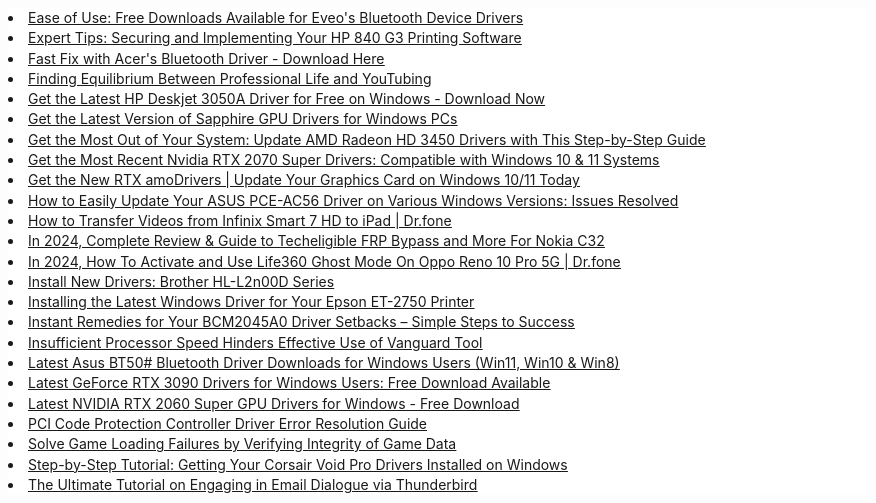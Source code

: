 <li><a href="https://win-dash.techidaily.com/ease-of-use-free-downloads-available-for-eveos-bluetooth-device-drivers/"><u>Ease of Use: Free Downloads Available for Eveo's Bluetooth Device Drivers</u></a></li>
<li><a href="https://win-dash.techidaily.com/expert-tips-securing-and-implementing-your-hp-840-g3-printing-software/"><u>Expert Tips: Securing and Implementing Your HP 840 G3 Printing Software</u></a></li>
<li><a href="https://win-dash.techidaily.com/fast-fix-with-acers-bluetooth-driver-download-here/"><u>Fast Fix with Acer's Bluetooth Driver - Download Here</u></a></li>
<li><a href="https://youtube-video-recordings.techidaily.com/finding-equilibrium-between-professional-life-and-youtubing/"><u>Finding Equilibrium Between Professional Life and YouTubing</u></a></li>
<li><a href="https://win-dash.techidaily.com/1722970373243-get-the-latest-hp-deskjet-3050a-driver-for-free-on-windows-download-now/"><u>Get the Latest HP Deskjet 3050A Driver for Free on Windows - Download Now</u></a></li>
<li><a href="https://win-dash.techidaily.com/get-the-latest-version-of-sapphire-gpu-drivers-for-windows-pcs/"><u>Get the Latest Version of Sapphire GPU Drivers for Windows PCs</u></a></li>
<li><a href="https://win-dash.techidaily.com/get-the-most-out-of-your-system-update-amd-radeon-hd-3450-drivers-with-this-step-by-step-guide/"><u>Get the Most Out of Your System: Update AMD Radeon HD 3450 Drivers with This Step-by-Step Guide</u></a></li>
<li><a href="https://win-dash.techidaily.com/get-the-most-recent-nvidia-rtx-2070-super-drivers-compatible-with-windows-10-and-11-systems/"><u>Get the Most Recent Nvidia RTX 2070 Super Drivers: Compatible with Windows 10 & 11 Systems</u></a></li>
<li><a href="https://win-dash.techidaily.com/get-the-new-rtx-amodrivers-update-your-graphics-card-on-windows-1011-today/"><u>Get the New RTX amoDrivers | Update Your Graphics Card on Windows 10/11 Today</u></a></li>
<li><a href="https://win-dash.techidaily.com/how-to-easily-update-your-asus-pce-ac56-driver-on-various-windows-versions-issues-resolved/"><u>How to Easily Update Your ASUS PCE-AC56 Driver on Various Windows Versions: Issues Resolved</u></a></li>
<li><a href="https://android-transfer.techidaily.com/how-to-transfer-videos-from-infinix-smart-7-hd-to-ipad-drfone-by-drfone-transfer-from-android-transfer-from-android/"><u>How to Transfer Videos from Infinix Smart 7 HD to iPad | Dr.fone</u></a></li>
<li><a href="https://easy-unlock-android.techidaily.com/in-2024-complete-review-and-guide-to-techeligible-frp-bypass-and-more-for-nokia-c32-by-drfone-android/"><u>In 2024, Complete Review & Guide to Techeligible FRP Bypass and More For Nokia C32</u></a></li>
<li><a href="https://location-social.techidaily.com/in-2024-how-to-activate-and-use-life360-ghost-mode-on-oppo-reno-10-pro-5g-drfone-by-drfone-virtual-android/"><u>In 2024, How To Activate and Use Life360 Ghost Mode On Oppo Reno 10 Pro 5G | Dr.fone</u></a></li>
<li><a href="https://win-dash.techidaily.com/install-new-drivers-brother-hl-l2n00d-series/"><u>Install New Drivers: Brother HL-L2n00D Series</u></a></li>
<li><a href="https://win-dash.techidaily.com/installing-the-latest-windows-driver-for-your-epson-et-2750-printer/"><u>Installing the Latest Windows Driver for Your Epson ET-2750 Printer</u></a></li>
<li><a href="https://win-dash.techidaily.com/instant-remedies-for-your-bcm2045a0-driver-setbacks-simple-steps-to-success/"><u>Instant Remedies for Your BCM2045A0 Driver Setbacks – Simple Steps to Success</u></a></li>
<li><a href="https://program-issues.techidaily.com/insufficient-processor-speed-hinders-effective-use-of-vanguard-tool/"><u>Insufficient Processor Speed Hinders Effective Use of Vanguard Tool</u></a></li>
<li><a href="https://win-dash.techidaily.com/latest-asus-bt50-bluetooth-driver-downloads-for-windows-users-win11-win10-and-win8/"><u>Latest Asus BT50# Bluetooth Driver Downloads for Windows Users (Win11, Win10 & Win8)</u></a></li>
<li><a href="https://win-dash.techidaily.com/latest-geforce-rtx-3090-drivers-for-windows-users-free-download-available/"><u>Latest GeForce RTX 3090 Drivers for Windows Users: Free Download Available</u></a></li>
<li><a href="https://win-dash.techidaily.com/latest-nvidia-rtx-2060-super-gpu-drivers-for-windows-free-download/"><u>Latest NVIDIA RTX 2060 Super GPU Drivers for Windows - Free Download</u></a></li>
<li><a href="https://win-dash.techidaily.com/pci-code-protection-controller-driver-error-resolution-guide/"><u>PCI Code Protection Controller Driver Error Resolution Guide</u></a></li>
<li><a href="https://win-answers.techidaily.com/solve-game-loading-failures-by-verifying-integrity-of-game-data/"><u>Solve Game Loading Failures by Verifying Integrity of Game Data</u></a></li>
<li><a href="https://win-dash.techidaily.com/1722961506721-step-by-step-tutorial-getting-your-corsair-void-pro-drivers-installed-on-windows/"><u>Step-by-Step Tutorial: Getting Your Corsair Void Pro Drivers Installed on Windows</u></a></li>
<li><a href="https://tech-recovery.techidaily.com/the-ultimate-tutorial-on-engaging-in-email-dialogue-via-thunderbird/"><u>The Ultimate Tutorial on Engaging in Email Dialogue via Thunderbird</u></a></li>